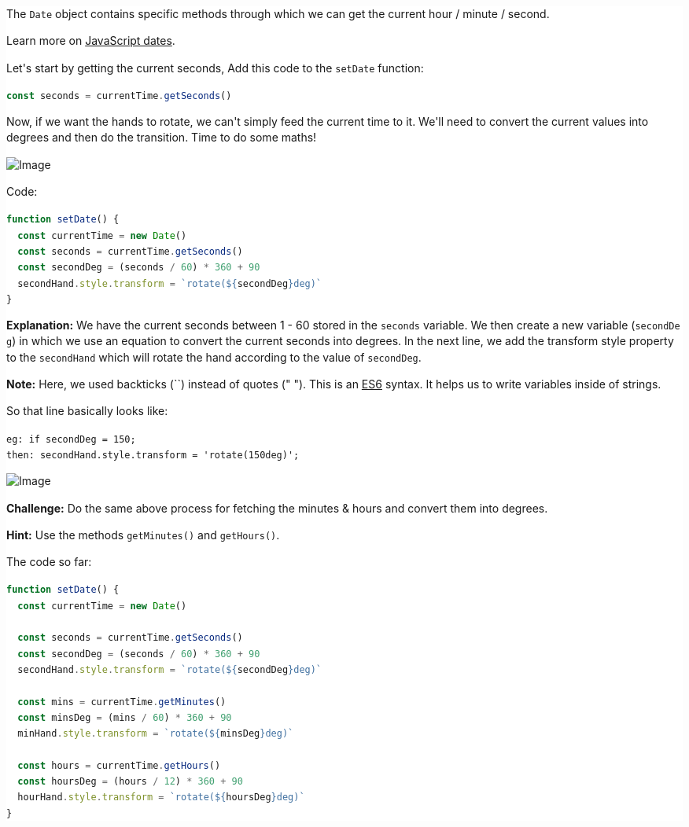 The `Date` object contains specific methods through which we can get the current hour / minute / second.

Learn more on [JavaScript dates](https://developer.mozilla.org/en-US/docs/Web/JavaScript/Reference/Global_Objects/Date).

Let's start by getting the current seconds, Add this code to the `setDate` function:

```js
const seconds = currentTime.getSeconds()
```

Now, if we want the hands to rotate, we can't simply feed the current time to it. We'll need to convert the current values into degrees and then do the transition. Time to do some maths!

![Image](https://media.giphy.com/media/26gR0YFZxWbnUPtMA/giphy.gif)

Code:

```js
function setDate() {
  const currentTime = new Date()
  const seconds = currentTime.getSeconds()
  const secondDeg = (seconds / 60) * 360 + 90
  secondHand.style.transform = `rotate(${secondDeg}deg)`
}
```

**Explanation:**
We have the current seconds between 1 - 60 stored in the `seconds` variable. We then create a new variable (`secondDeg`) in which we use an equation to convert the current seconds into degrees. In the next line, we add the transform style property to the `secondHand` which will rotate the hand according to the value of `secondDeg`.

**Note:** Here, we used backticks (``) instead of quotes (" "). This is an [ES6](https://www.javascripttutorial.net/es6/) syntax. It helps us to write variables inside of strings.

So that line basically looks like:

```
eg: if secondDeg = 150;
then: secondHand.style.transform = 'rotate(150deg)';
```

![Image](https://cloud-bmrnpv27n.vercel.app/image.png)

**Challenge:** Do the same above process for fetching the minutes & hours and convert them into degrees.

**Hint:** Use the methods `getMinutes()` and `getHours()`.

The code so far:

```js
function setDate() {
  const currentTime = new Date()

  const seconds = currentTime.getSeconds()
  const secondDeg = (seconds / 60) * 360 + 90
  secondHand.style.transform = `rotate(${secondDeg}deg)`

  const mins = currentTime.getMinutes()
  const minsDeg = (mins / 60) * 360 + 90
  minHand.style.transform = `rotate(${minsDeg}deg)`

  const hours = currentTime.getHours()
  const hoursDeg = (hours / 12) * 360 + 90
  hourHand.style.transform = `rotate(${hoursDeg}deg)`
}
```
